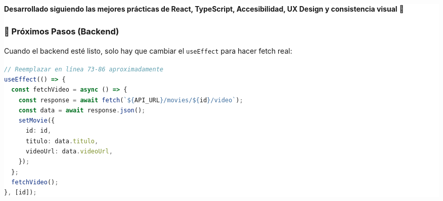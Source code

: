 
**Desarrollado siguiendo las mejores prácticas de React, TypeScript, Accesibilidad, UX Design y consistencia visual** 🚀

### 🔄 Próximos Pasos (Backend)

Cuando el backend esté listo, solo hay que cambiar el `useEffect` para hacer fetch real:

```typescript
// Reemplazar en línea 73-86 aproximadamente
useEffect(() => {
  const fetchVideo = async () => {
    const response = await fetch(`${API_URL}/movies/${id}/video`);
    const data = await response.json();
    setMovie({
      id: id,
      titulo: data.titulo,
      videoUrl: data.videoUrl,
    });
  };
  fetchVideo();
}, [id]);
```
